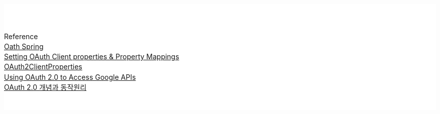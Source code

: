 <br/><br/>

Reference     
[Oath Spring](https://docs.spring.io/spring-security/site/docs/5.2.12.RELEASE/reference/html/oauth2.html)    
[Setting OAuth Client properties & Property Mappings](https://docs.spring.io/spring-security/reference/servlet/oauth2/login/core.html)    
[OAuth2ClientProperties](https://docs.spring.io/spring-boot/docs/current/api/org/springframework/boot/autoconfigure/security/oauth2/client/OAuth2ClientProperties.html)    
[Using OAuth 2.0 to Access Google APIs](https://developers.google.com/identity/protocols/oauth2)    
[OAuth 2.0 개념과 동작원리](https://hudi.blog/oauth-2.0/)     

<br/>
